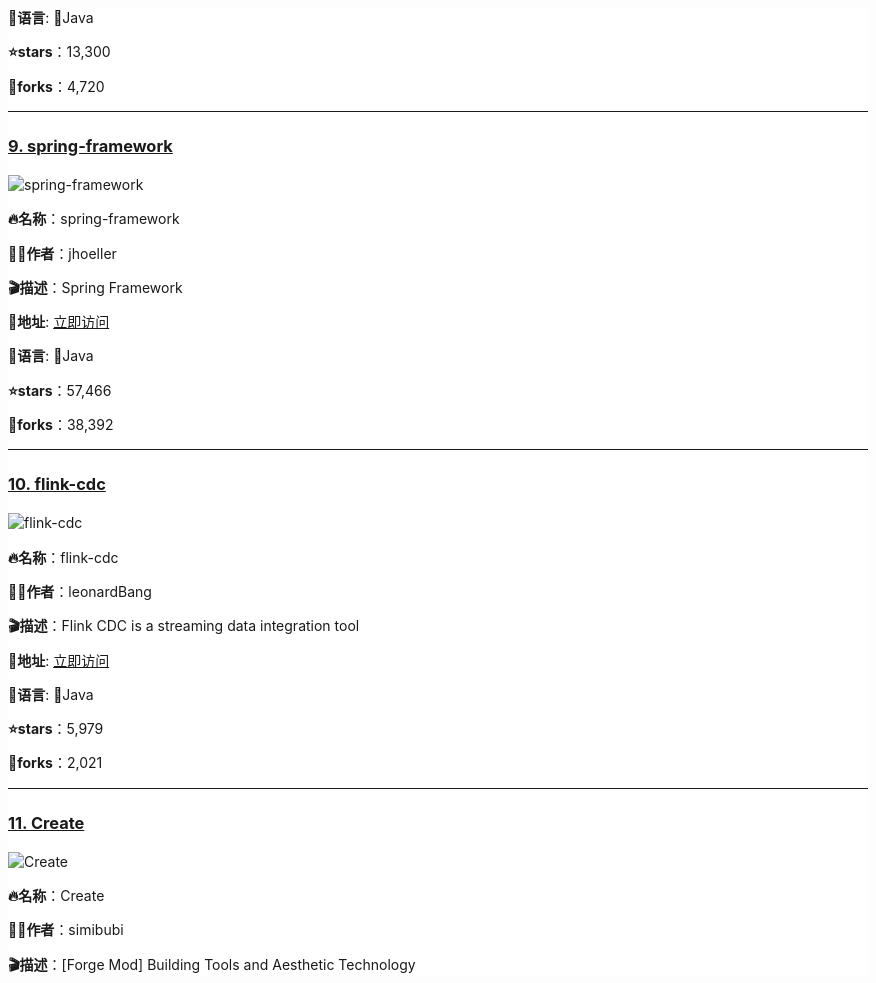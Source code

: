 **👀语言**: 🔺Java 

**⭐stars**：13,300 

**📍forks**：4,720 

--- 

### [9. spring-framework](https://github.com//spring-projects/spring-framework) 

![spring-framework](https://s0.wp.com/mshots/v1/https://github.com//spring-projects/spring-framework?w=600&h=450) 

**🔥名称**：spring-framework 

**🧑‍💻作者**：jhoeller 

**🎬描述**：Spring Framework 

**🔗地址**: [立即访问](https://github.com//spring-projects/spring-framework) 

**👀语言**: 🔺Java 

**⭐stars**：57,466 

**📍forks**：38,392 

--- 

### [10. flink-cdc](https://github.com//apache/flink-cdc) 

![flink-cdc](https://s0.wp.com/mshots/v1/https://github.com//apache/flink-cdc?w=600&h=450) 

**🔥名称**：flink-cdc 

**🧑‍💻作者**：leonardBang 

**🎬描述**：Flink CDC is a streaming data integration tool 

**🔗地址**: [立即访问](https://github.com//apache/flink-cdc) 

**👀语言**: 🔺Java 

**⭐stars**：5,979 

**📍forks**：2,021 

--- 

### [11. Create](https://github.com//Creators-of-Create/Create) 

![Create](https://s0.wp.com/mshots/v1/https://github.com//Creators-of-Create/Create?w=600&h=450) 

**🔥名称**：Create 

**🧑‍💻作者**：simibubi 

**🎬描述**：[Forge Mod] Building Tools and Aesthetic Technology 
